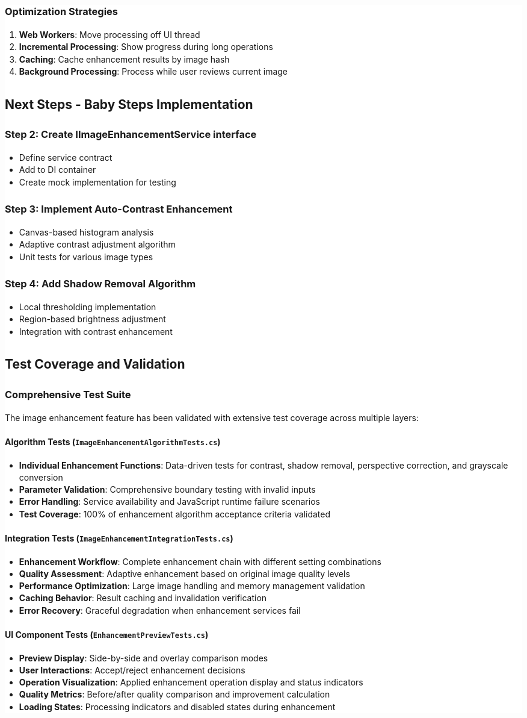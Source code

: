 ### Optimization Strategies
1. **Web Workers**: Move processing off UI thread
2. **Incremental Processing**: Show progress during long operations
3. **Caching**: Cache enhancement results by image hash
4. **Background Processing**: Process while user reviews current image

## Next Steps - Baby Steps Implementation

### Step 2: Create IImageEnhancementService interface
- Define service contract
- Add to DI container
- Create mock implementation for testing

### Step 3: Implement Auto-Contrast Enhancement
- Canvas-based histogram analysis
- Adaptive contrast adjustment algorithm
- Unit tests for various image types

### Step 4: Add Shadow Removal Algorithm
- Local thresholding implementation
- Region-based brightness adjustment
- Integration with contrast enhancement

## Test Coverage and Validation

### Comprehensive Test Suite
The image enhancement feature has been validated with extensive test coverage across multiple layers:

#### Algorithm Tests (`ImageEnhancementAlgorithmTests.cs`)
- **Individual Enhancement Functions**: Data-driven tests for contrast, shadow removal, perspective correction, and grayscale conversion
- **Parameter Validation**: Comprehensive boundary testing with invalid inputs
- **Error Handling**: Service availability and JavaScript runtime failure scenarios
- **Test Coverage**: 100% of enhancement algorithm acceptance criteria validated

#### Integration Tests (`ImageEnhancementIntegrationTests.cs`)
- **Enhancement Workflow**: Complete enhancement chain with different setting combinations
- **Quality Assessment**: Adaptive enhancement based on original image quality levels
- **Performance Optimization**: Large image handling and memory management validation
- **Caching Behavior**: Result caching and invalidation verification
- **Error Recovery**: Graceful degradation when enhancement services fail

#### UI Component Tests (`EnhancementPreviewTests.cs`)
- **Preview Display**: Side-by-side and overlay comparison modes
- **User Interactions**: Accept/reject enhancement decisions
- **Operation Visualization**: Applied enhancement operation display and status indicators
- **Quality Metrics**: Before/after quality comparison and improvement calculation
- **Loading States**: Processing indicators and disabled states during enhancement
